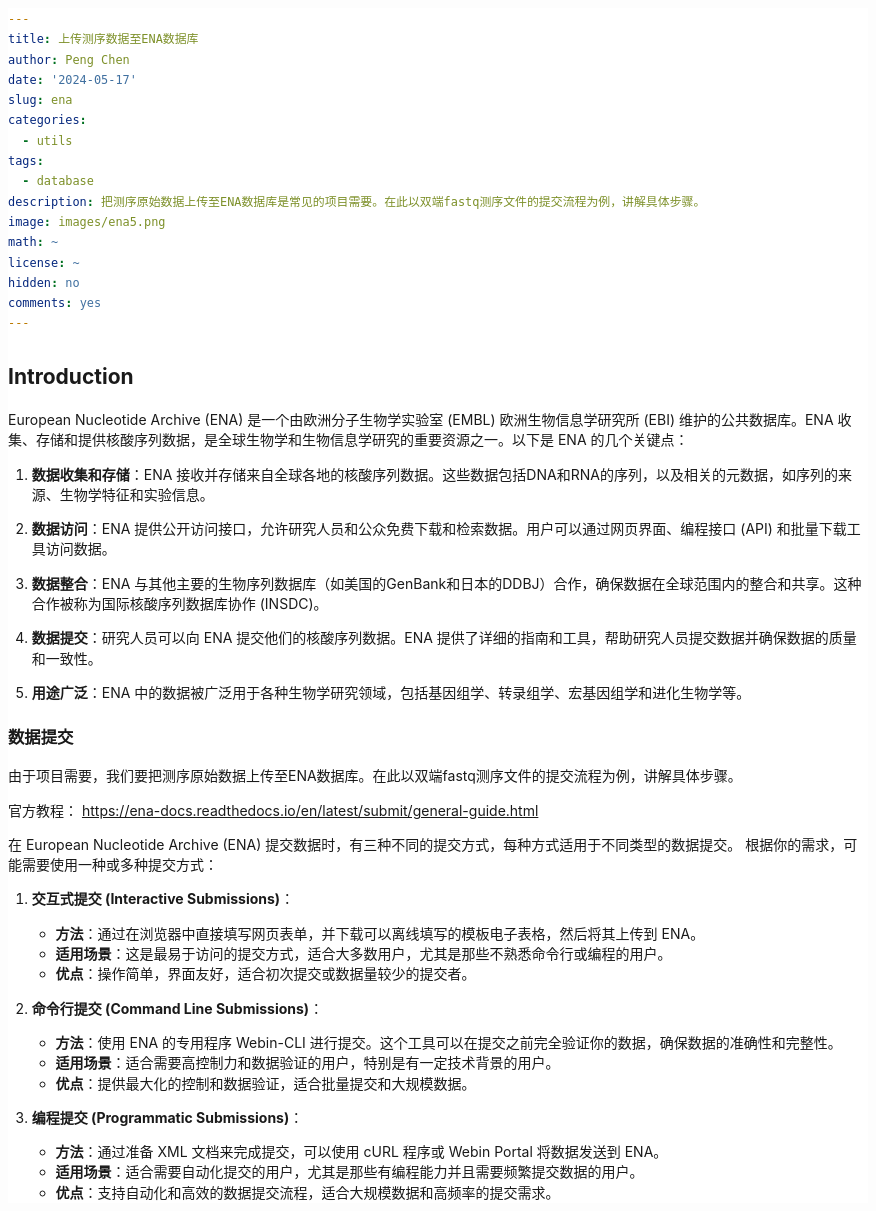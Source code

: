 ```yaml
---
title: 上传测序数据至ENA数据库
author: Peng Chen
date: '2024-05-17'
slug: ena
categories:
  - utils
tags:
  - database
description: 把测序原始数据上传至ENA数据库是常见的项目需要。在此以双端fastq测序文件的提交流程为例，讲解具体步骤。
image: images/ena5.png
math: ~
license: ~
hidden: no
comments: yes
---
```


## Introduction

European Nucleotide Archive (ENA) 是一个由欧洲分子生物学实验室 (EMBL) 欧洲生物信息学研究所 (EBI) 维护的公共数据库。ENA 收集、存储和提供核酸序列数据，是全球生物学和生物信息学研究的重要资源之一。以下是 ENA 的几个关键点：

1. **数据收集和存储**：ENA 接收并存储来自全球各地的核酸序列数据。这些数据包括DNA和RNA的序列，以及相关的元数据，如序列的来源、生物学特征和实验信息。

2. **数据访问**：ENA 提供公开访问接口，允许研究人员和公众免费下载和检索数据。用户可以通过网页界面、编程接口 (API) 和批量下载工具访问数据。

3. **数据整合**：ENA 与其他主要的生物序列数据库（如美国的GenBank和日本的DDBJ）合作，确保数据在全球范围内的整合和共享。这种合作被称为国际核酸序列数据库协作 (INSDC)。

4. **数据提交**：研究人员可以向 ENA 提交他们的核酸序列数据。ENA 提供了详细的指南和工具，帮助研究人员提交数据并确保数据的质量和一致性。

5. **用途广泛**：ENA 中的数据被广泛用于各种生物学研究领域，包括基因组学、转录组学、宏基因组学和进化生物学等。

### 数据提交

由于项目需要，我们要把测序原始数据上传至ENA数据库。在此以双端fastq测序文件的提交流程为例，讲解具体步骤。

官方教程：
<https://ena-docs.readthedocs.io/en/latest/submit/general-guide.html>

在 European Nucleotide Archive (ENA) 提交数据时，有三种不同的提交方式，每种方式适用于不同类型的数据提交。
根据你的需求，可能需要使用一种或多种提交方式：

1. **交互式提交 (Interactive Submissions)**：
   - **方法**：通过在浏览器中直接填写网页表单，并下载可以离线填写的模板电子表格，然后将其上传到 ENA。
   - **适用场景**：这是最易于访问的提交方式，适合大多数用户，尤其是那些不熟悉命令行或编程的用户。
   - **优点**：操作简单，界面友好，适合初次提交或数据量较少的提交者。

2. **命令行提交 (Command Line Submissions)**：
   - **方法**：使用 ENA 的专用程序 Webin-CLI 进行提交。这个工具可以在提交之前完全验证你的数据，确保数据的准确性和完整性。
   - **适用场景**：适合需要高控制力和数据验证的用户，特别是有一定技术背景的用户。
   - **优点**：提供最大化的控制和数据验证，适合批量提交和大规模数据。

3. **编程提交 (Programmatic Submissions)**：
   - **方法**：通过准备 XML 文档来完成提交，可以使用 cURL 程序或 Webin Portal 将数据发送到 ENA。
   - **适用场景**：适合需要自动化提交的用户，尤其是那些有编程能力并且需要频繁提交数据的用户。
   - **优点**：支持自动化和高效的数据提交流程，适合大规模数据和高频率的提交需求。
